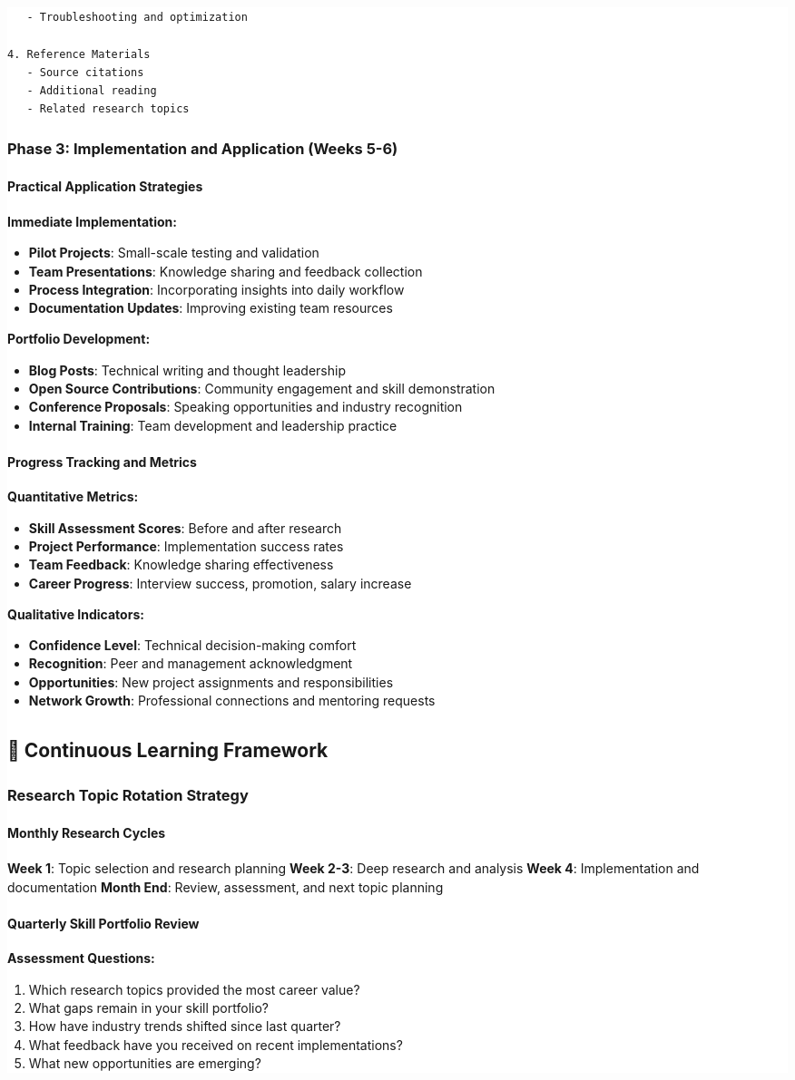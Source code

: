 ```
   - Troubleshooting and optimization

4. Reference Materials
   - Source citations
   - Additional reading
   - Related research topics
```

### Phase 3: Implementation and Application (Weeks 5-6)

#### Practical Application Strategies

**Immediate Implementation:**
- **Pilot Projects**: Small-scale testing and validation
- **Team Presentations**: Knowledge sharing and feedback collection
- **Process Integration**: Incorporating insights into daily workflow
- **Documentation Updates**: Improving existing team resources

**Portfolio Development:**
- **Blog Posts**: Technical writing and thought leadership
- **Open Source Contributions**: Community engagement and skill demonstration
- **Conference Proposals**: Speaking opportunities and industry recognition
- **Internal Training**: Team development and leadership practice

#### Progress Tracking and Metrics

**Quantitative Metrics:**
- **Skill Assessment Scores**: Before and after research
- **Project Performance**: Implementation success rates
- **Team Feedback**: Knowledge sharing effectiveness
- **Career Progress**: Interview success, promotion, salary increase

**Qualitative Indicators:**
- **Confidence Level**: Technical decision-making comfort
- **Recognition**: Peer and management acknowledgment
- **Opportunities**: New project assignments and responsibilities
- **Network Growth**: Professional connections and mentoring requests

## 🔄 Continuous Learning Framework

### Research Topic Rotation Strategy

#### Monthly Research Cycles

**Week 1**: Topic selection and research planning
**Week 2-3**: Deep research and analysis
**Week 4**: Implementation and documentation
**Month End**: Review, assessment, and next topic planning

#### Quarterly Skill Portfolio Review

**Assessment Questions:**
1. Which research topics provided the most career value?
2. What gaps remain in your skill portfolio?
3. How have industry trends shifted since last quarter?
4. What feedback have you received on recent implementations?
5. What new opportunities are emerging?
